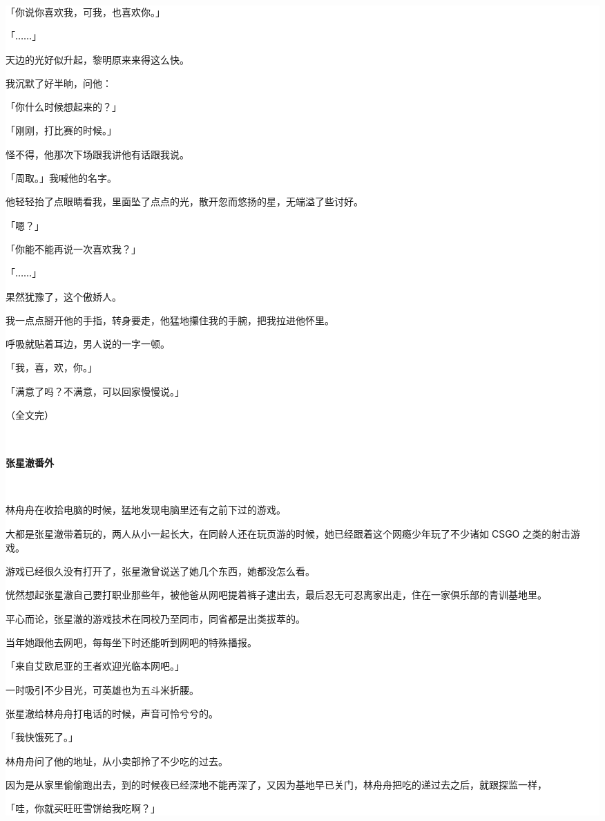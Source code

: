 「你说你喜欢我，可我，也喜欢你。」

「……」

天边的光好似升起，黎明原来来得这么快。

我沉默了好半晌，问他：

「你什么时候想起来的？」

「刚刚，打比赛的时候。」

怪不得，他那次下场跟我讲他有话跟我说。

「周取。」我喊他的名字。

他轻轻抬了点眼睛看我，里面坠了点点的光，散开忽而悠扬的星，无端溢了些讨好。

「嗯？」

「你能不能再说一次喜欢我？」

「……」

果然犹豫了，这个傲娇人。

我一点点掰开他的手指，转身要走，他猛地攥住我的手腕，把我拉进他怀里。

呼吸就贴着耳边，男人说的一字一顿。

「我，喜，欢，你。」

「满意了吗？不满意，可以回家慢慢说。」

（全文完）

 

**张星澈番外**

 

林舟舟在收拾电脑的时候，猛地发现电脑里还有之前下过的游戏。

大都是张星澈带着玩的，两人从小一起长大，在同龄人还在玩页游的时候，她已经跟着这个网瘾少年玩了不少诸如 CSGO 之类的射击游戏。

游戏已经很久没有打开了，张星澈曾说送了她几个东西，她都没怎么看。

恍然想起张星澈自己要打职业那些年，被他爸从网吧提着裤子逮出去，最后忍无可忍离家出走，住在一家俱乐部的青训基地里。

平心而论，张星澈的游戏技术在同校乃至同市，同省都是出类拔萃的。

当年她跟他去网吧，每每坐下时还能听到网吧的特殊播报。

「来自艾欧尼亚的王者欢迎光临本网吧。」

一时吸引不少目光，可英雄也为五斗米折腰。

张星澈给林舟舟打电话的时候，声音可怜兮兮的。

「我快饿死了。」

林舟舟问了他的地址，从小卖部拎了不少吃的过去。

因为是从家里偷偷跑出去，到的时候夜已经深地不能再深了，又因为基地早已关门，林舟舟把吃的递过去之后，就跟探监一样，

「哇，你就买旺旺雪饼给我吃啊？」
